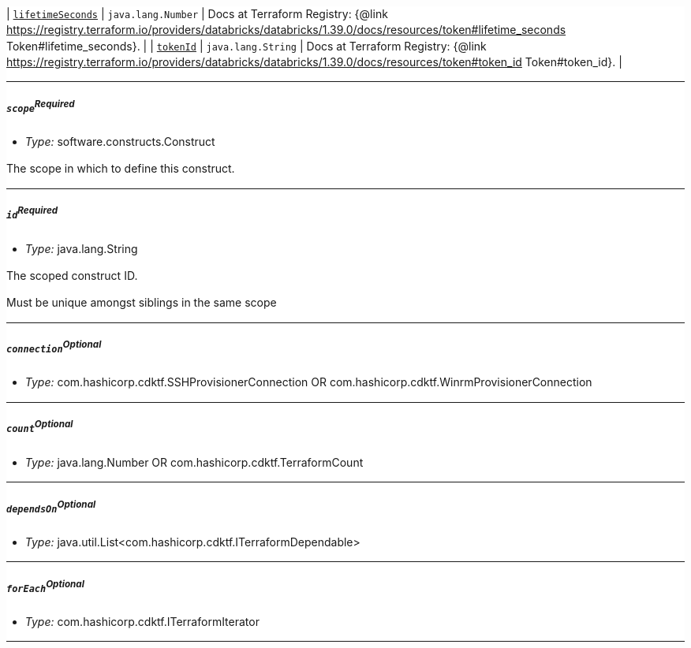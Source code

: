 | <code><a href="#@cdktf/provider-databricks.token.Token.Initializer.parameter.lifetimeSeconds">lifetimeSeconds</a></code> | <code>java.lang.Number</code> | Docs at Terraform Registry: {@link https://registry.terraform.io/providers/databricks/databricks/1.39.0/docs/resources/token#lifetime_seconds Token#lifetime_seconds}. |
| <code><a href="#@cdktf/provider-databricks.token.Token.Initializer.parameter.tokenId">tokenId</a></code> | <code>java.lang.String</code> | Docs at Terraform Registry: {@link https://registry.terraform.io/providers/databricks/databricks/1.39.0/docs/resources/token#token_id Token#token_id}. |

---

##### `scope`<sup>Required</sup> <a name="scope" id="@cdktf/provider-databricks.token.Token.Initializer.parameter.scope"></a>

- *Type:* software.constructs.Construct

The scope in which to define this construct.

---

##### `id`<sup>Required</sup> <a name="id" id="@cdktf/provider-databricks.token.Token.Initializer.parameter.id"></a>

- *Type:* java.lang.String

The scoped construct ID.

Must be unique amongst siblings in the same scope

---

##### `connection`<sup>Optional</sup> <a name="connection" id="@cdktf/provider-databricks.token.Token.Initializer.parameter.connection"></a>

- *Type:* com.hashicorp.cdktf.SSHProvisionerConnection OR com.hashicorp.cdktf.WinrmProvisionerConnection

---

##### `count`<sup>Optional</sup> <a name="count" id="@cdktf/provider-databricks.token.Token.Initializer.parameter.count"></a>

- *Type:* java.lang.Number OR com.hashicorp.cdktf.TerraformCount

---

##### `dependsOn`<sup>Optional</sup> <a name="dependsOn" id="@cdktf/provider-databricks.token.Token.Initializer.parameter.dependsOn"></a>

- *Type:* java.util.List<com.hashicorp.cdktf.ITerraformDependable>

---

##### `forEach`<sup>Optional</sup> <a name="forEach" id="@cdktf/provider-databricks.token.Token.Initializer.parameter.forEach"></a>

- *Type:* com.hashicorp.cdktf.ITerraformIterator

---